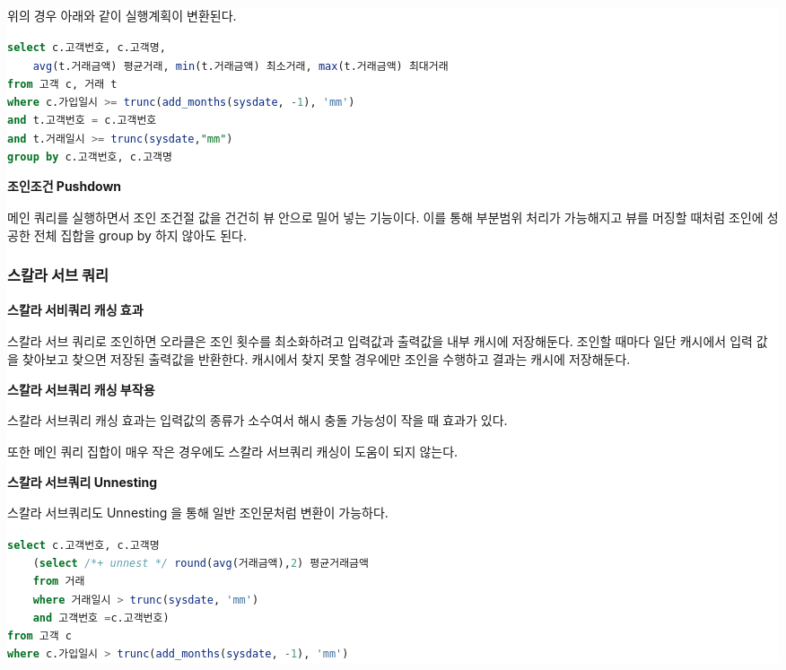 위의 경우 아래와 같이 실행계획이 변환된다. 

```sql
select c.고객번호, c.고객명,
	avg(t.거래금액) 평균거래, min(t.거래금액) 최소거래, max(t.거래금액) 최대거래
from 고객 c, 거래 t 
where c.가입일시 >= trunc(add_months(sysdate, -1), 'mm') 
and t.고객번호 = c.고객번호 
and t.거래일시 >= trunc(sysdate,"mm") 
group by c.고객번호, c.고객명
```

**조인조건 Pushdown**

메인 쿼리를 실행하면서 조인 조건절 값을 건건히 뷰 안으로 밀어 넣는 기능이다. 이를 통해 부분범위 처리가 가능해지고 뷰를 머징할 때처럼 조인에 성공한 전체 집합을 group by 하지 않아도 된다.

### 스칼라 서브 쿼리

**스칼라 서비쿼리 캐싱 효과**

스칼라 서브 쿼리로 조인하면 오라클은 조인 횟수를 최소화하려고 입력값과 출력값을 내부 캐시에 저장해둔다. 조인할 때마다 일단 캐시에서 입력 값을 찾아보고 찾으면 저장된 출력값을 반환한다. 캐시에서 찾지 못할 경우에만 조인을 수행하고 결과는 캐시에 저장해둔다.

**스칼라 서브쿼리 캐싱 부작용**

스칼라 서브쿼리 캐싱 효과는 입력값의 종류가 소수여서 해시 충돌 가능성이 작을 때 효과가 있다. 

또한 메인 쿼리 집합이 매우 작은 경우에도 스칼라 서브쿼리 캐싱이 도움이 되지 않는다. 

**스칼라 서브쿼리 Unnesting**

스칼라 서브쿼리도 Unnesting 을 통해 일반 조인문처럼 변환이 가능하다.

```sql
select c.고객번호, c.고객명 
	(select /*+ unnest */ round(avg(거래금액),2) 평균거래금액 
	from 거래 
	where 거래일시 > trunc(sysdate, 'mm') 
	and 고객번호 =c.고객번호) 
from 고객 c 
where c.가입일시 > trunc(add_months(sysdate, -1), 'mm')
```